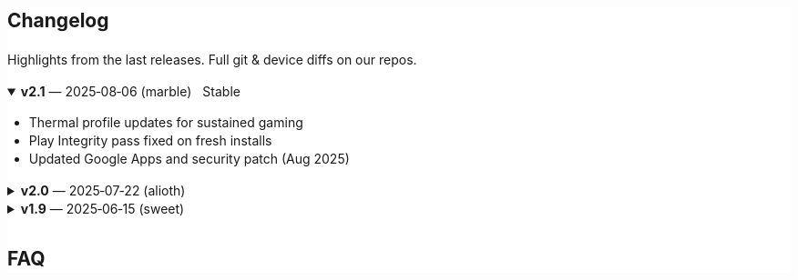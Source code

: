   
  <section id="changelog">
    <div class="container">
      <h2 class="section-title">Changelog</h2>
      <p class="section-sub">Highlights from the last releases. Full git & device diffs on our repos.</p>
      <div class="card">
        <details open>
          <summary><b>v2.1</b> — 2025‑08‑06 (marble) <span class="badge" style="margin-left:8px">Stable</span></summary>
          <ul>
            <li>Thermal profile updates for sustained gaming</li>
            <li>Play Integrity pass fixed on fresh installs</li>
            <li>Updated Google Apps and security patch (Aug 2025)</li>
          </ul>
        </details>
        <details>
          <summary><b>v2.0</b> — 2025‑07‑22 (alioth)</summary>
          <ul>
            <li>UI polish: blur, typography, status bar</li>
            <li>New power profiles & better idle drain</li>
            <li>Misc bug fixes & localization improvements</li>
          </ul>
        </details>
        <details>
          <summary><b>v1.9</b> — 2025‑06‑15 (sweet)</summary>
          <ul>
            <li>Camera stability & audio stack updates</li>
            <li>Launcher tweaks and smoother gestures</li>
          </ul>
        </details>
      </div>
    </div>
  </section>

  
  <section id="faq">
    <div class="container">
      <h2 class="section-title">FAQ</h2>
      <div class="grid" style="grid-template-columns: 1.2fr .8fr; gap: 20px;">
        <div class="card">
